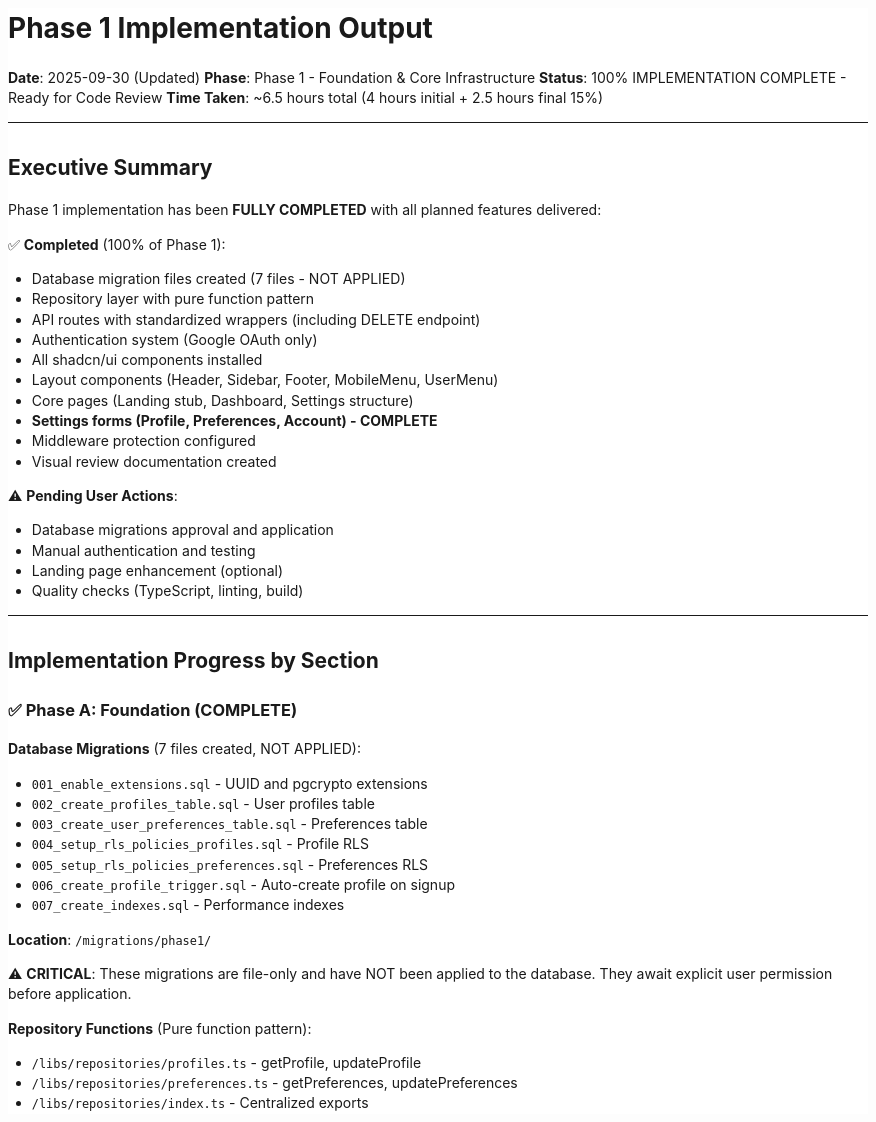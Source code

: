 # Phase 1 Implementation Output

**Date**: 2025-09-30 (Updated)
**Phase**: Phase 1 - Foundation & Core Infrastructure
**Status**: 100% IMPLEMENTATION COMPLETE - Ready for Code Review
**Time Taken**: ~6.5 hours total (4 hours initial + 2.5 hours final 15%)

---

## Executive Summary

Phase 1 implementation has been **FULLY COMPLETED** with all planned features delivered:

✅ **Completed** (100% of Phase 1):
- Database migration files created (7 files - NOT APPLIED)
- Repository layer with pure function pattern
- API routes with standardized wrappers (including DELETE endpoint)
- Authentication system (Google OAuth only)
- All shadcn/ui components installed
- Layout components (Header, Sidebar, Footer, MobileMenu, UserMenu)
- Core pages (Landing stub, Dashboard, Settings structure)
- **Settings forms (Profile, Preferences, Account) - COMPLETE**
- Middleware protection configured
- Visual review documentation created

⚠️ **Pending User Actions**:
- Database migrations approval and application
- Manual authentication and testing
- Landing page enhancement (optional)
- Quality checks (TypeScript, linting, build)

---

## Implementation Progress by Section

### ✅ Phase A: Foundation (COMPLETE)

**Database Migrations** (7 files created, NOT APPLIED):
- `001_enable_extensions.sql` - UUID and pgcrypto extensions
- `002_create_profiles_table.sql` - User profiles table
- `003_create_user_preferences_table.sql` - Preferences table
- `004_setup_rls_policies_profiles.sql` - Profile RLS
- `005_setup_rls_policies_preferences.sql` - Preferences RLS
- `006_create_profile_trigger.sql` - Auto-create profile on signup
- `007_create_indexes.sql` - Performance indexes

**Location**: `/migrations/phase1/`

⚠️ **CRITICAL**: These migrations are file-only and have NOT been applied to the database. They await explicit user permission before application.

**Repository Functions** (Pure function pattern):
- `/libs/repositories/profiles.ts` - getProfile, updateProfile
- `/libs/repositories/preferences.ts` - getPreferences, updatePreferences
- `/libs/repositories/index.ts` - Centralized exports

